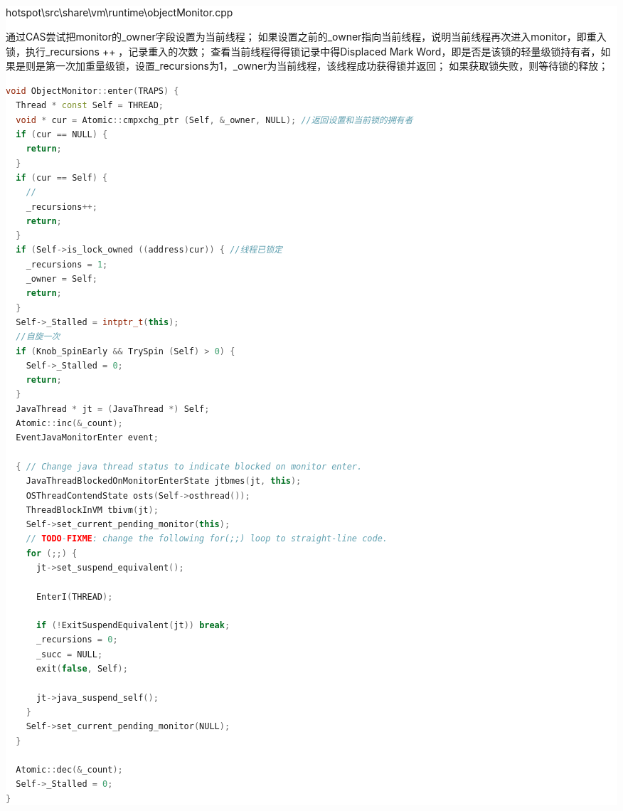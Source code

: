 hotspot\src\share\vm\runtime\objectMonitor.cpp

通过CAS尝试把monitor的_owner字段设置为当前线程；
如果设置之前的_owner指向当前线程，说明当前线程再次进入monitor，即重入锁，执行_recursions ++ ，记录重入的次数；
查看当前线程得得锁记录中得Displaced Mark Word，即是否是该锁的轻量级锁持有者，如果是则是第一次加重量级锁，设置_recursions为1，_owner为当前线程，该线程成功获得锁并返回；
如果获取锁失败，则等待锁的释放；

```c++
void ObjectMonitor::enter(TRAPS) {
  Thread * const Self = THREAD;
  void * cur = Atomic::cmpxchg_ptr (Self, &_owner, NULL); //返回设置和当前锁的拥有者
  if (cur == NULL) {
    return;
  }
  if (cur == Self) {
    //
    _recursions++;
    return;
  }
  if (Self->is_lock_owned ((address)cur)) { //线程已锁定
    _recursions = 1;
    _owner = Self;
    return;
  }
  Self->_Stalled = intptr_t(this);
  //自旋一次
  if (Knob_SpinEarly && TrySpin (Self) > 0) {
    Self->_Stalled = 0;
    return;
  }
  JavaThread * jt = (JavaThread *) Self;
  Atomic::inc(&_count);
  EventJavaMonitorEnter event;

  { // Change java thread status to indicate blocked on monitor enter.
    JavaThreadBlockedOnMonitorEnterState jtbmes(jt, this);
    OSThreadContendState osts(Self->osthread());
    ThreadBlockInVM tbivm(jt);
    Self->set_current_pending_monitor(this);
    // TODO-FIXME: change the following for(;;) loop to straight-line code.
    for (;;) {
      jt->set_suspend_equivalent();
      
      EnterI(THREAD); 

      if (!ExitSuspendEquivalent(jt)) break;
      _recursions = 0;
      _succ = NULL;
      exit(false, Self);

      jt->java_suspend_self();
    }
    Self->set_current_pending_monitor(NULL);
  }

  Atomic::dec(&_count);
  Self->_Stalled = 0;
}
```
